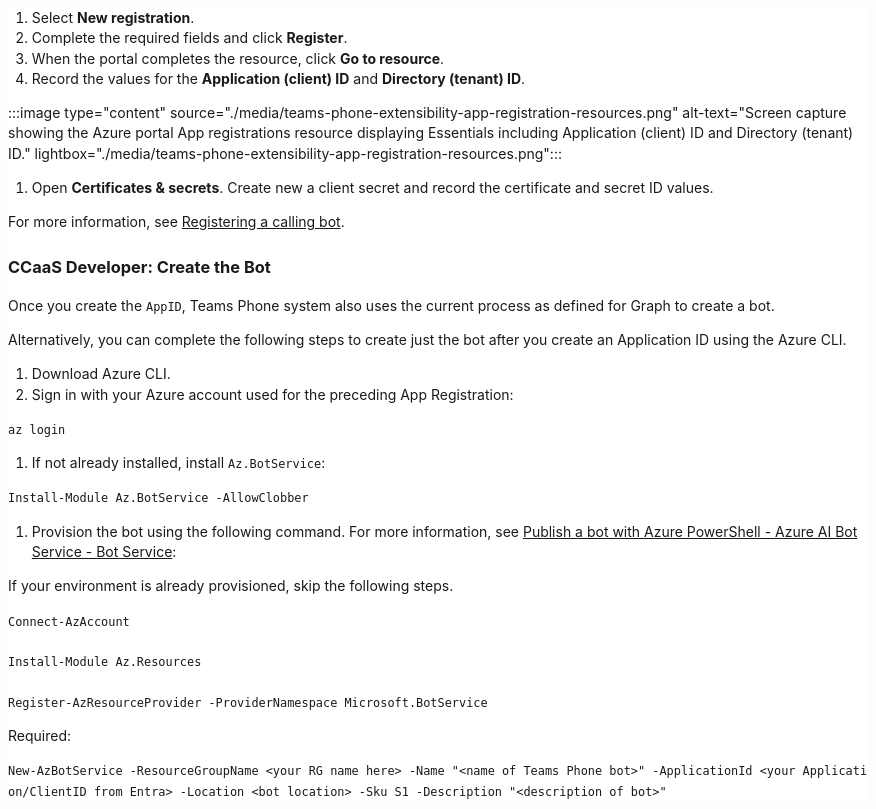 1. Select **New registration**.
1. Complete the required fields and click **Register**.
1. When the portal completes the resource, click **Go to resource**.
1. Record the values for the **Application (client) ID** and **Directory (tenant) ID**.

  :::image type="content" source="./media/teams-phone-extensibility-app-registration-resources.png" alt-text="Screen capture showing the Azure portal App registrations resource displaying Essentials including Application (client) ID and Directory (tenant) ID."  lightbox="./media/teams-phone-extensibility-app-registration-resources.png":::

1. Open **Certificates & secrets**. Create new a client secret and record the certificate and secret ID values.

For more information, see [Registering a calling bot](https://microsoftgraph.github.io/microsoft-graph-comms-samples/docs/articles/calls/register-calling-bot.html#registering-an-app-registration).

### CCaaS Developer: Create the Bot 

Once you create the `AppID`, Teams Phone system also uses the current process as defined for Graph to create a bot.

Alternatively, you can complete the following steps to create just the bot after you create an  Application ID using the Azure CLI.

1. Download Azure CLI.
1. Sign in with your Azure account used for the preceding App Registration: 

  ```azurecli
  az login 
  ```

1. If not already installed, install `Az.BotService`:  

  ```azurecli
  Install-Module Az.BotService -AllowClobber 
  ```

1. Provision the bot using the following command. For more information, see [Publish a bot with Azure PowerShell - Azure AI Bot Service - Bot Service](/azure/bot-service/powershell/bot-builder-powershell-quickstart):

If your environment is already provisioned, skip the following steps.

```azurecli
Connect-AzAccount 

Install-Module Az.Resources 

Register-AzResourceProvider -ProviderNamespace Microsoft.BotService 
```

Required:

```azurecli
New-AzBotService -ResourceGroupName <your RG name here> -Name "<name of Teams Phone bot>" -ApplicationId <your Application/ClientID from Entra> -Location <bot location> -Sku S1 -Description "<description of bot>" 
```
